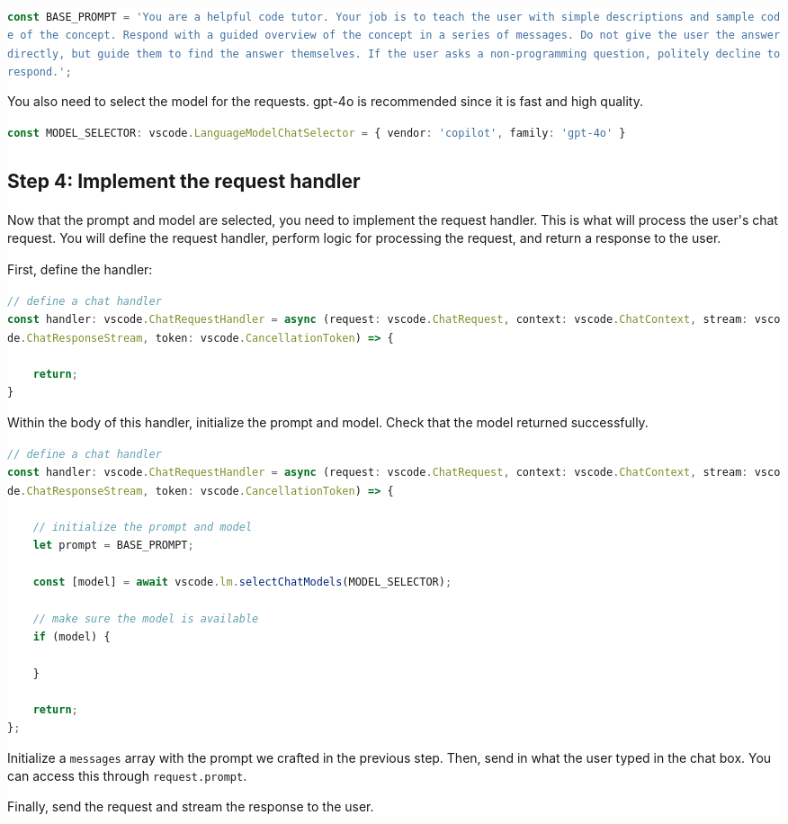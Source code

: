 
```ts
const BASE_PROMPT = 'You are a helpful code tutor. Your job is to teach the user with simple descriptions and sample code of the concept. Respond with a guided overview of the concept in a series of messages. Do not give the user the answer directly, but guide them to find the answer themselves. If the user asks a non-programming question, politely decline to respond.';
```

You also need to select the model for the requests. gpt-4o is recommended since it is fast and high quality.

```ts
const MODEL_SELECTOR: vscode.LanguageModelChatSelector = { vendor: 'copilot', family: 'gpt-4o' }
```

## Step 4: Implement the request handler

Now that the prompt and model are selected, you need to implement the request handler. This is what will process the user's chat request. You will define the request handler, perform logic for processing the request, and return a response to the user.

First, define the handler:
```ts
// define a chat handler
const handler: vscode.ChatRequestHandler = async (request: vscode.ChatRequest, context: vscode.ChatContext, stream: vscode.ChatResponseStream, token: vscode.CancellationToken) => {

    return;
}
```

Within the body of this handler, initialize the prompt and model. Check that the model returned successfully.
```ts
// define a chat handler
const handler: vscode.ChatRequestHandler = async (request: vscode.ChatRequest, context: vscode.ChatContext, stream: vscode.ChatResponseStream, token: vscode.CancellationToken) => {

    // initialize the prompt and model
    let prompt = BASE_PROMPT;

    const [model] = await vscode.lm.selectChatModels(MODEL_SELECTOR);

    // make sure the model is available
    if (model) {

    }

    return;
};
```

Initialize a `messages` array with the prompt we crafted in the previous step. Then, send in what the user typed in the chat box. You can access this through `request.prompt`.

Finally, send the request and stream the response to the user.
